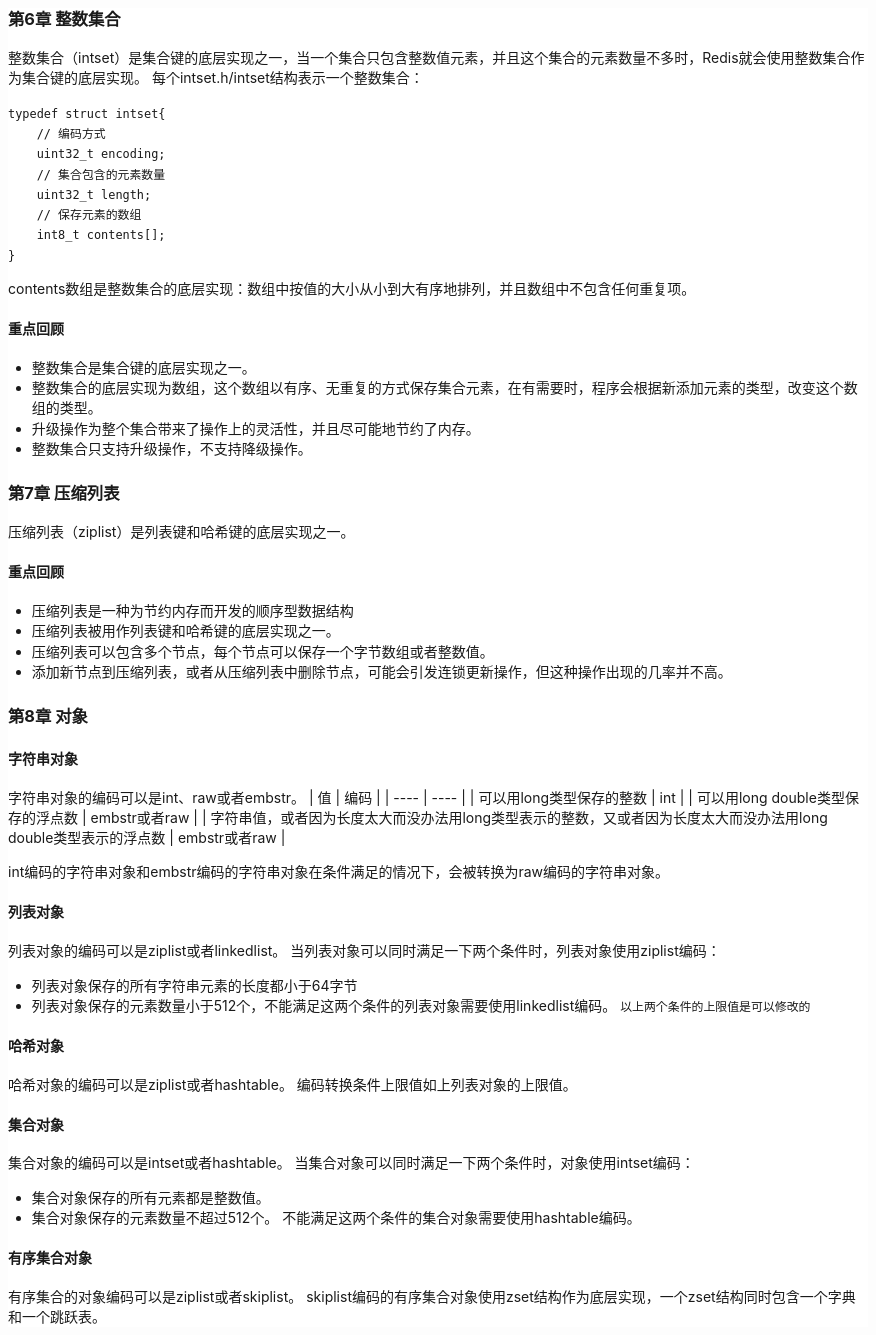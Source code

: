 ### 第6章 整数集合
整数集合（intset）是集合键的底层实现之一，当一个集合只包含整数值元素，并且这个集合的元素数量不多时，Redis就会使用整数集合作为集合键的底层实现。
每个intset.h/intset结构表示一个整数集合：
```
typedef struct intset{
    // 编码方式
    uint32_t encoding;
    // 集合包含的元素数量
    uint32_t length;
    // 保存元素的数组
    int8_t contents[];
}
```
contents数组是整数集合的底层实现：数组中按值的大小从小到大有序地排列，并且数组中不包含任何重复项。
#### 重点回顾
- 整数集合是集合键的底层实现之一。
- 整数集合的底层实现为数组，这个数组以有序、无重复的方式保存集合元素，在有需要时，程序会根据新添加元素的类型，改变这个数组的类型。
- 升级操作为整个集合带来了操作上的灵活性，并且尽可能地节约了内存。
- 整数集合只支持升级操作，不支持降级操作。

### 第7章 压缩列表
压缩列表（ziplist）是列表键和哈希键的底层实现之一。
#### 重点回顾
- 压缩列表是一种为节约内存而开发的顺序型数据结构
- 压缩列表被用作列表键和哈希键的底层实现之一。
- 压缩列表可以包含多个节点，每个节点可以保存一个字节数组或者整数值。
- 添加新节点到压缩列表，或者从压缩列表中删除节点，可能会引发连锁更新操作，但这种操作出现的几率并不高。

### 第8章 对象
#### 字符串对象
字符串对象的编码可以是int、raw或者embstr。
| 值 | 编码 |
| ---- | ---- |
| 可以用long类型保存的整数 | int |
| 可以用long double类型保存的浮点数 | embstr或者raw |
| 字符串值，或者因为长度太大而没办法用long类型表示的整数，又或者因为长度太大而没办法用long double类型表示的浮点数 | embstr或者raw |

int编码的字符串对象和embstr编码的字符串对象在条件满足的情况下，会被转换为raw编码的字符串对象。
#### 列表对象
列表对象的编码可以是ziplist或者linkedlist。
当列表对象可以同时满足一下两个条件时，列表对象使用ziplist编码：
- 列表对象保存的所有字符串元素的长度都小于64字节
- 列表对象保存的元素数量小于512个，不能满足这两个条件的列表对象需要使用linkedlist编码。
`以上两个条件的上限值是可以修改的`
#### 哈希对象
哈希对象的编码可以是ziplist或者hashtable。
编码转换条件上限值如上列表对象的上限值。
#### 集合对象
集合对象的编码可以是intset或者hashtable。
当集合对象可以同时满足一下两个条件时，对象使用intset编码：
- 集合对象保存的所有元素都是整数值。
- 集合对象保存的元素数量不超过512个。
不能满足这两个条件的集合对象需要使用hashtable编码。
#### 有序集合对象
有序集合的对象编码可以是ziplist或者skiplist。
skiplist编码的有序集合对象使用zset结构作为底层实现，一个zset结构同时包含一个字典和一个跳跃表。